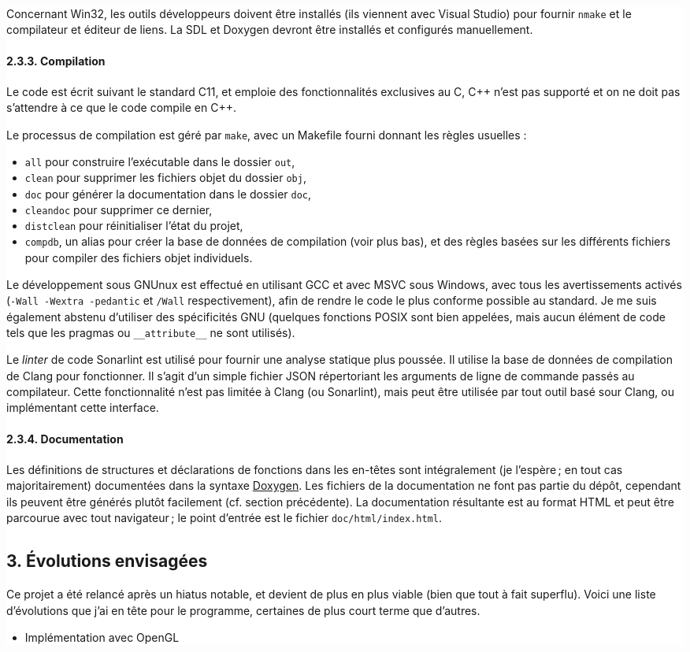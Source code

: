 Concernant Win32, les outils développeurs doivent être installés (ils viennent
avec Visual Studio) pour fournir `nmake` et le compilateur et éditeur de liens.
La SDL et Doxygen devront être installés et configurés manuellement.

#### 2.3.3. Compilation

Le code est écrit suivant le standard C11, et emploie des fonctionnalités
exclusives au C, C++ n’est pas supporté et on ne doit pas s’attendre à ce que
le code compile en C++.

Le processus de compilation est géré par `make`, avec un Makefile fourni
donnant les règles usuelles :

- `all` pour construire l’exécutable dans le dossier `out`,
- `clean` pour supprimer les fichiers objet du dossier `obj`,
- `doc` pour générer la documentation dans le dossier `doc`,
- `cleandoc` pour supprimer ce dernier,
- `distclean` pour réinitialiser l’état du projet,
- `compdb`, un alias pour créer la base de données de compilation (voir plus
  bas),
et des règles basées sur les différents fichiers pour compiler des fichiers
objet individuels.

Le développement sous GNUnux est effectué en utilisant GCC et avec MSVC sous
Windows, avec tous les avertissements activés (`-Wall -Wextra -pedantic` et
`/Wall` respectivement), afin de rendre le code le plus conforme possible au
standard. Je me suis également abstenu d’utiliser des spécificités GNU
(quelques fonctions POSIX sont bien appelées, mais aucun élément de code tels
que les pragmas ou `__attribute__` ne sont utilisés).

Le *linter* de code Sonarlint est utilisé pour fournir une analyse statique plus
poussée. Il utilise la base de données de compilation de Clang pour fonctionner.
Il s’agit d’un simple fichier JSON répertoriant les arguments de ligne de
commande passés au compilateur. Cette fonctionnalité n’est pas limitée à Clang
(ou Sonarlint), mais peut être utilisée par tout outil basé sour Clang, ou
implémentant cette interface.

#### 2.3.4. Documentation

Les définitions de structures et déclarations de fonctions dans les en-têtes
sont intégralement (je l’espère ; en tout cas majoritairement) documentées dans
la syntaxe [Doxygen](http://www.doxygen.org/index.html "Site web de Doxygen").
Les fichiers de la documentation ne font pas partie du dépôt, cependant ils
peuvent être générés plutôt facilement (cf. section précédente). La
documentation résultante est au format HTML et peut être parcourue avec tout
navigateur ; le point d’entrée est le fichier `doc/html/index.html`.

## 3. Évolutions envisagées

Ce projet a été relancé après un hiatus notable, et devient de plus en plus
viable (bien que tout à fait superflu). Voici une liste d’évolutions que j’ai
en tête pour le programme, certaines de plus court terme que d’autres.

- Implémentation avec OpenGL
